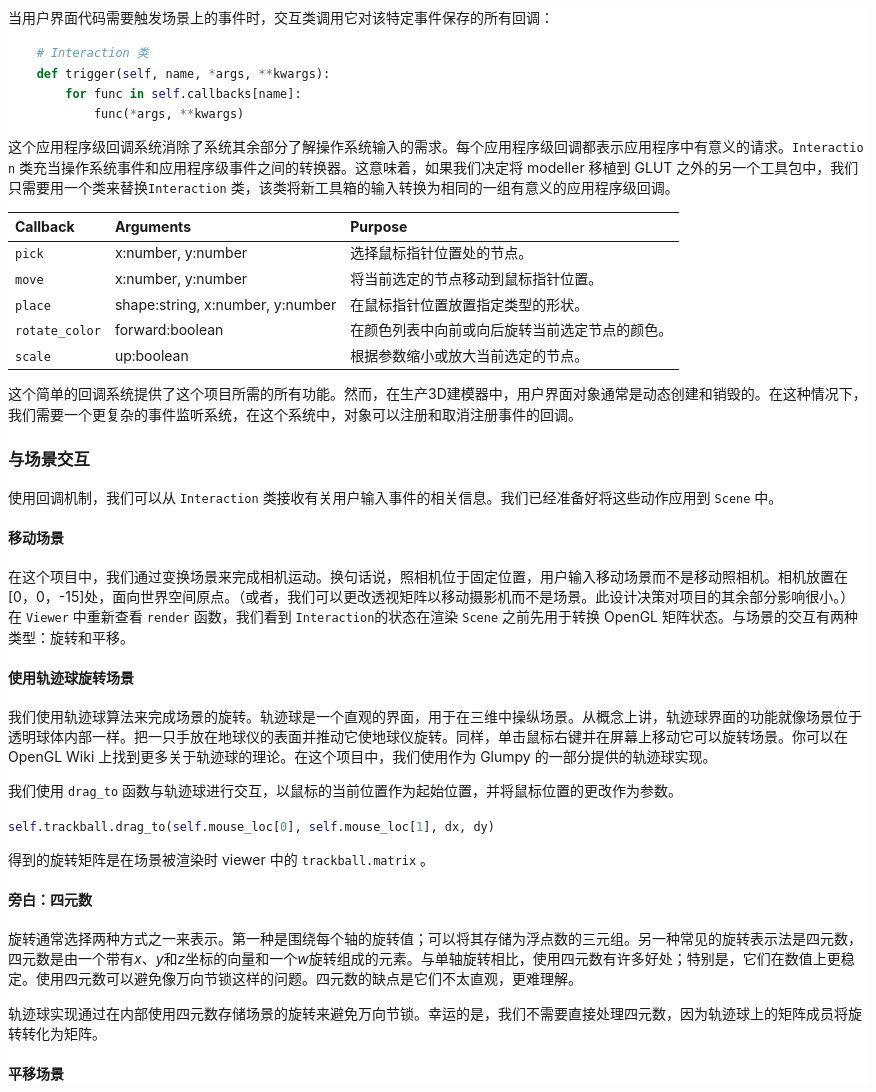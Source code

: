 当用户界面代码需要触发场景上的事件时，交互类调用它对该特定事件保存的所有回调：

```py
    # Interaction 类
    def trigger(self, name, *args, **kwargs):
        for func in self.callbacks[name]:
            func(*args, **kwargs)
```

这个应用程序级回调系统消除了系统其余部分了解操作系统输入的需求。每个应用程序级回调都表示应用程序中有意义的请求。`Interaction` 类充当操作系统事件和应用程序级事件之间的转换器。这意味着，如果我们决定将 modeller 移植到 GLUT 之外的另一个工具包中，我们只需要用一个类来替换`Interaction` 类，该类将新工具箱的输入转换为相同的一组有意义的应用程序级回调。

|Callback | Arguments | Purpose | 
|:--------------|:-------------------|:---------|
 |`pick` | x:number, y:number |选择鼠标指针位置处的节点。 | 
 |`move` | x:number, y:number | 将当前选定的节点移动到鼠标指针位置。 | 
 |`place` | shape:string, x:number, y:number | 在鼠标指针位置放置指定类型的形状。 | 
 |`rotate_color` | forward:boolean | 在颜色列表中向前或向后旋转当前选定节点的颜色。 |
  |`scale` | up:boolean | 根据参数缩小或放大当前选定的节点。 |

这个简单的回调系统提供了这个项目所需的所有功能。然而，在生产3D建模器中，用户界面对象通常是动态创建和销毁的。在这种情况下，我们需要一个更复杂的事件监听系统，在这个系统中，对象可以注册和取消注册事件的回调。

### 与场景交互

使用回调机制，我们可以从 `Interaction` 类接收有关用户输入事件的相关信息。我们已经准备好将这些动作应用到 `Scene` 中。

#### 移动场景

在这个项目中，我们通过变换场景来完成相机运动。换句话说，照相机位于固定位置，用户输入移动场景而不是移动照相机。相机放置在[0，0，-15]处，面向世界空间原点。（或者，我们可以更改透视矩阵以移动摄影机而不是场景。此设计决策对项目的其余部分影响很小。）在 `Viewer` 中重新查看 `render` 函数，我们看到 `Interaction`的状态在渲染 `Scene` 之前先用于转换 OpenGL 矩阵状态。与场景的交互有两种类型：旋转和平移。

#### 使用轨迹球旋转场景

我们使用轨迹球算法来完成场景的旋转。轨迹球是一个直观的界面，用于在三维中操纵场景。从概念上讲，轨迹球界面的功能就像场景位于透明球体内部一样。把一只手放在地球仪的表面并推动它使地球仪旋转。同样，单击鼠标右键并在屏幕上移动它可以旋转场景。你可以在 OpenGL Wiki 上找到更多关于轨迹球的理论。在这个项目中，我们使用作为 Glumpy 的一部分提供的轨迹球实现。

我们使用 `drag_to` 函数与轨迹球进行交互，以鼠标的当前位置作为起始位置，并将鼠标位置的更改作为参数。

```py
self.trackball.drag_to(self.mouse_loc[0], self.mouse_loc[1], dx, dy)
```

得到的旋转矩阵是在场景被渲染时 viewer 中的 `trackball.matrix` 。

#### 旁白：四元数

旋转通常选择两种方式之一来表示。第一种是围绕每个轴的旋转值；可以将其存储为浮点数的三元组。另一种常见的旋转表示法是四元数，四元数是由一个带有$x$、$y$和$z$坐标的向量和一个$w$旋转组成的元素。与单轴旋转相比，使用四元数有许多好处；特别是，它们在数值上更稳定。使用四元数可以避免像万向节锁这样的问题。四元数的缺点是它们不太直观，更难理解。

轨迹球实现通过在内部使用四元数存储场景的旋转来避免万向节锁。幸运的是，我们不需要直接处理四元数，因为轨迹球上的矩阵成员将旋转转化为矩阵。

#### 平移场景
